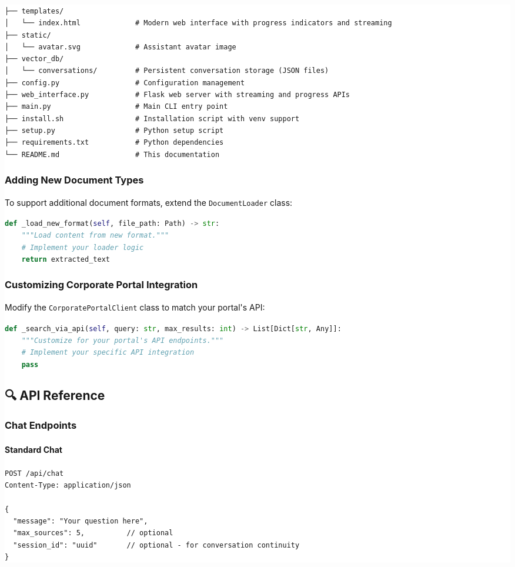 ```
├── templates/
│   └── index.html             # Modern web interface with progress indicators and streaming
├── static/
│   └── avatar.svg             # Assistant avatar image
├── vector_db/
│   └── conversations/         # Persistent conversation storage (JSON files)
├── config.py                  # Configuration management
├── web_interface.py           # Flask web server with streaming and progress APIs
├── main.py                    # Main CLI entry point
├── install.sh                 # Installation script with venv support
├── setup.py                   # Python setup script
├── requirements.txt           # Python dependencies
└── README.md                  # This documentation
```

### Adding New Document Types

To support additional document formats, extend the `DocumentLoader` class:

```python
def _load_new_format(self, file_path: Path) -> str:
    """Load content from new format."""
    # Implement your loader logic
    return extracted_text
```

### Customizing Corporate Portal Integration

Modify the `CorporatePortalClient` class to match your portal's API:

```python
def _search_via_api(self, query: str, max_results: int) -> List[Dict[str, Any]]:
    """Customize for your portal's API endpoints."""
    # Implement your specific API integration
    pass
```

## 🔍 API Reference

### Chat Endpoints

#### Standard Chat
```
POST /api/chat
Content-Type: application/json

{
  "message": "Your question here",
  "max_sources": 5,          // optional
  "session_id": "uuid"       // optional - for conversation continuity
}
```
